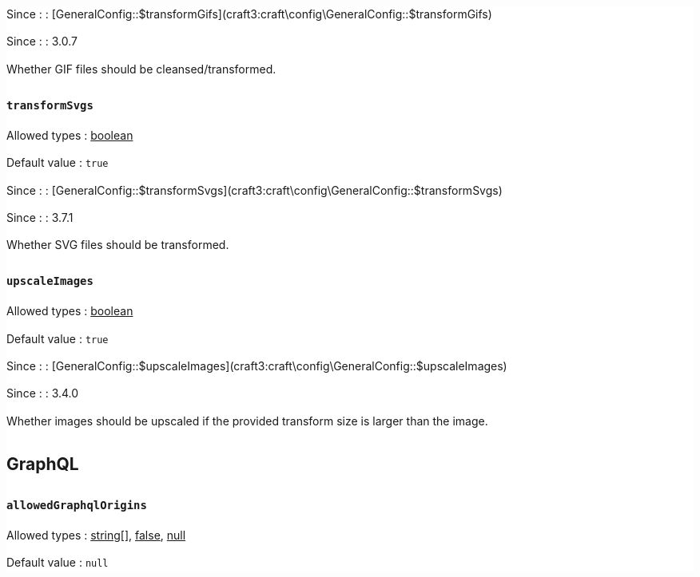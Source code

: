 Since :
:   [GeneralConfig::$transformGifs](craft3:craft\config\GeneralConfig::$transformGifs)

Since :
:   3.0.7


Whether GIF files should be cleansed/transformed.



### `transformSvgs`

Allowed types
:   [boolean](http://php.net/language.types.boolean)

Default value
:   `true`

Since :
:   [GeneralConfig::$transformSvgs](craft3:craft\config\GeneralConfig::$transformSvgs)

Since :
:   3.7.1


Whether SVG files should be transformed.



### `upscaleImages`

Allowed types
:   [boolean](http://php.net/language.types.boolean)

Default value
:   `true`

Since :
:   [GeneralConfig::$upscaleImages](craft3:craft\config\GeneralConfig::$upscaleImages)

Since :
:   3.4.0


Whether images should be upscaled if the provided transform size is larger than the image.



## GraphQL

### `allowedGraphqlOrigins`

Allowed types
:   [string](http://php.net/language.types.string)[], [false](http://php.net/language.types.boolean), [null](http://php.net/language.types.null)

Default value
:   `null`

